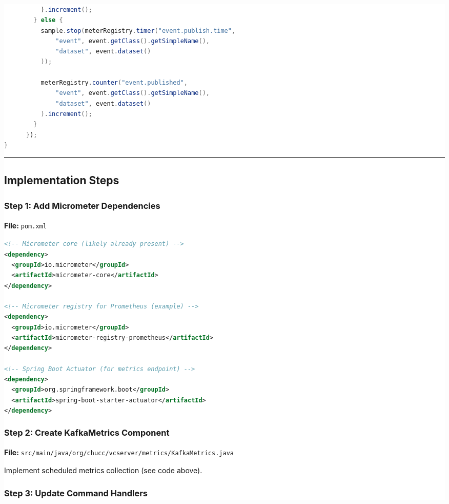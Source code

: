 ```java
          ).increment();
        } else {
          sample.stop(meterRegistry.timer("event.publish.time",
              "event", event.getClass().getSimpleName(),
              "dataset", event.dataset()
          ));

          meterRegistry.counter("event.published",
              "event", event.getClass().getSimpleName(),
              "dataset", event.dataset()
          ).increment();
        }
      });
}
```

---

## Implementation Steps

### Step 1: Add Micrometer Dependencies

**File:** `pom.xml`

```xml
<!-- Micrometer core (likely already present) -->
<dependency>
  <groupId>io.micrometer</groupId>
  <artifactId>micrometer-core</artifactId>
</dependency>

<!-- Micrometer registry for Prometheus (example) -->
<dependency>
  <groupId>io.micrometer</groupId>
  <artifactId>micrometer-registry-prometheus</artifactId>
</dependency>

<!-- Spring Boot Actuator (for metrics endpoint) -->
<dependency>
  <groupId>org.springframework.boot</groupId>
  <artifactId>spring-boot-starter-actuator</artifactId>
</dependency>
```

### Step 2: Create KafkaMetrics Component

**File:** `src/main/java/org/chucc/vcserver/metrics/KafkaMetrics.java`

Implement scheduled metrics collection (see code above).

### Step 3: Update Command Handlers
